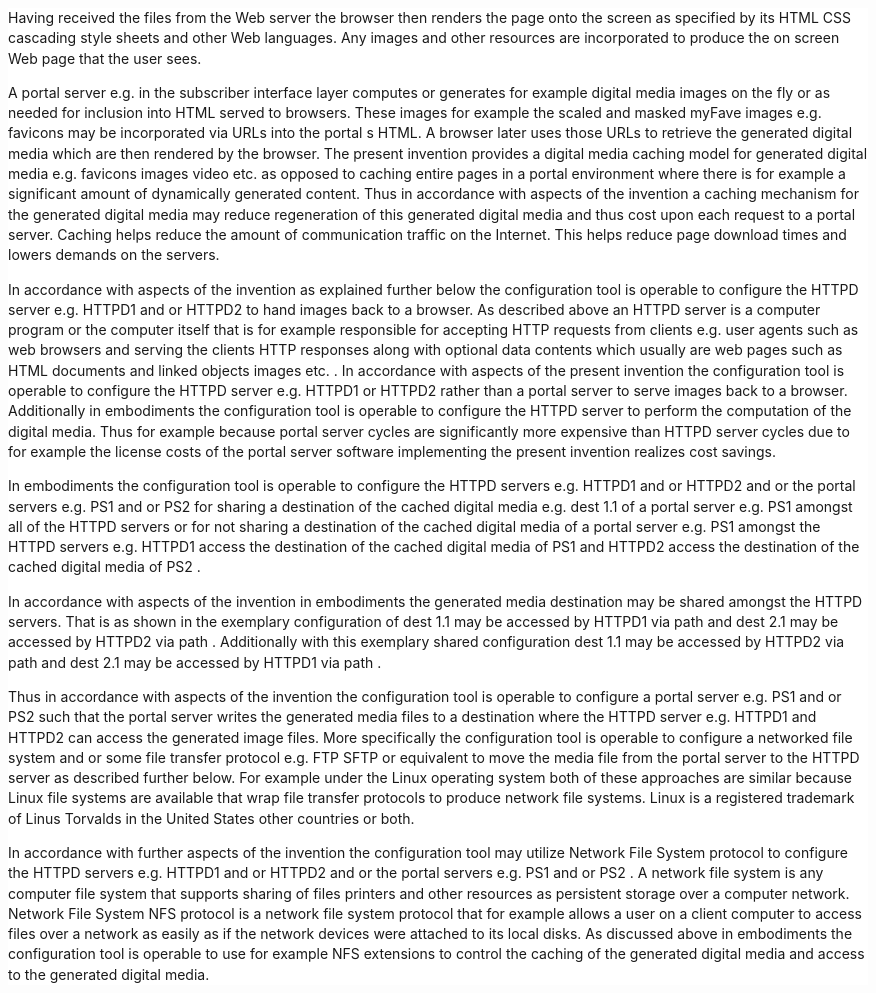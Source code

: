 Having received the files from the Web server the browser then renders the page onto the screen as specified by its HTML CSS cascading style sheets and other Web languages. Any images and other resources are incorporated to produce the on screen Web page that the user sees.

A portal server e.g. in the subscriber interface layer computes or generates for example digital media images on the fly or as needed for inclusion into HTML served to browsers. These images for example the scaled and masked myFave images e.g. favicons may be incorporated via URLs into the portal s HTML. A browser later uses those URLs to retrieve the generated digital media which are then rendered by the browser. The present invention provides a digital media caching model for generated digital media e.g. favicons images video etc. as opposed to caching entire pages in a portal environment where there is for example a significant amount of dynamically generated content. Thus in accordance with aspects of the invention a caching mechanism for the generated digital media may reduce regeneration of this generated digital media and thus cost upon each request to a portal server. Caching helps reduce the amount of communication traffic on the Internet. This helps reduce page download times and lowers demands on the servers.

In accordance with aspects of the invention as explained further below the configuration tool is operable to configure the HTTPD server e.g. HTTPD1 and or HTTPD2 to hand images back to a browser. As described above an HTTPD server is a computer program or the computer itself that is for example responsible for accepting HTTP requests from clients e.g. user agents such as web browsers and serving the clients HTTP responses along with optional data contents which usually are web pages such as HTML documents and linked objects images etc. . In accordance with aspects of the present invention the configuration tool is operable to configure the HTTPD server e.g. HTTPD1 or HTTPD2 rather than a portal server to serve images back to a browser. Additionally in embodiments the configuration tool is operable to configure the HTTPD server to perform the computation of the digital media. Thus for example because portal server cycles are significantly more expensive than HTTPD server cycles due to for example the license costs of the portal server software implementing the present invention realizes cost savings.

In embodiments the configuration tool is operable to configure the HTTPD servers e.g. HTTPD1 and or HTTPD2 and or the portal servers e.g. PS1 and or PS2 for sharing a destination of the cached digital media e.g. dest 1.1 of a portal server e.g. PS1 amongst all of the HTTPD servers or for not sharing a destination of the cached digital media of a portal server e.g. PS1 amongst the HTTPD servers e.g. HTTPD1 access the destination of the cached digital media of PS1 and HTTPD2 access the destination of the cached digital media of PS2 .

In accordance with aspects of the invention in embodiments the generated media destination may be shared amongst the HTTPD servers. That is as shown in the exemplary configuration of dest 1.1 may be accessed by HTTPD1 via path and dest 2.1 may be accessed by HTTPD2 via path . Additionally with this exemplary shared configuration dest 1.1 may be accessed by HTTPD2 via path and dest 2.1 may be accessed by HTTPD1 via path .

Thus in accordance with aspects of the invention the configuration tool is operable to configure a portal server e.g. PS1 and or PS2 such that the portal server writes the generated media files to a destination where the HTTPD server e.g. HTTPD1 and HTTPD2 can access the generated image files. More specifically the configuration tool is operable to configure a networked file system and or some file transfer protocol e.g. FTP SFTP or equivalent to move the media file from the portal server to the HTTPD server as described further below. For example under the Linux operating system both of these approaches are similar because Linux file systems are available that wrap file transfer protocols to produce network file systems. Linux is a registered trademark of Linus Torvalds in the United States other countries or both. 

In accordance with further aspects of the invention the configuration tool may utilize Network File System protocol to configure the HTTPD servers e.g. HTTPD1 and or HTTPD2 and or the portal servers e.g. PS1 and or PS2 . A network file system is any computer file system that supports sharing of files printers and other resources as persistent storage over a computer network. Network File System NFS protocol is a network file system protocol that for example allows a user on a client computer to access files over a network as easily as if the network devices were attached to its local disks. As discussed above in embodiments the configuration tool is operable to use for example NFS extensions to control the caching of the generated digital media and access to the generated digital media.
